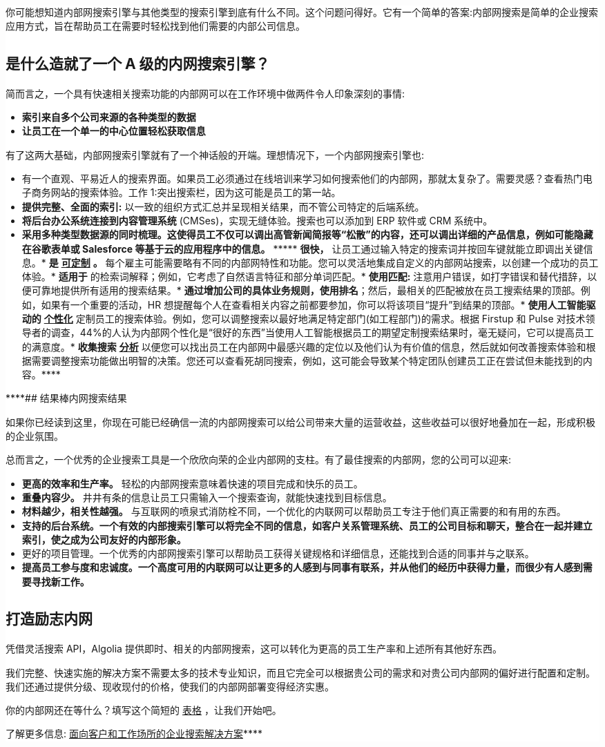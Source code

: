 你可能想知道内部网搜索引擎与其他类型的搜索引擎到底有什么不同。这个问题问得好。它有一个简单的答案:内部网搜索是简单的企业搜索应用方式，旨在帮助员工在需要时轻松找到他们需要的内部公司信息。

## [](#what-makes-an-a-rated-intranet-search-engine)是什么造就了一个 A 级的内网搜索引擎？

简而言之，一个具有快速相关搜索功能的内部网可以在工作环境中做两件令人印象深刻的事情:

*   **索引来自多个公司来源的各种类型的数据**
*   **让员工在一个单一的中心位置轻松获取信息**

有了这两大基础，内部网搜索引擎就有了一个神话般的开端。理想情况下，一个内部网搜索引擎也:

*   有一个直观、平易近人的搜索界面。如果员工必须通过在线培训来学习如何搜索他们的内部网，那就太复杂了。需要灵感？查看热门电子商务网站的搜索体验。工作 1:突出搜索栏，因为这可能是员工的第一站。
*   **提供完整、全面的索引:** 以一致的组织方式汇总并呈现相关结果，而不管公司特定的后端系统。
*   **将后台办公系统连接到内容管理系统** (CMSes)，实现无缝体验。搜索也可以添加到 ERP 软件或 CRM 系统中。
*   **采用**[](https://www.algolia.com/blog/ux/what-is-federated-search/)****多种类型数据源的同时梳理。这使得员工不仅可以调出高管新闻简报等“松散”的内容，还可以调出详细的产品信息，例如可能隐藏在谷歌表单或 Salesforce 等基于云的应用程序中的信息。****
*****   **很快，** 让员工通过输入特定的搜索词并按回车键就能立即调出关键信息。*   **是** [**可定制**](https://www.algolia.com/blog/ux/benefits-internal-site-search/) **。** 每个雇主可能需要略有不同的内部网特性和功能。您可以灵活地集成自定义的内部网站搜索，以创建一个成功的员工体验。*   **适用于** 的检索词解释；例如，它考虑了自然语言特征和部分单词匹配。*   **使用匹配:** 注意用户错误，如打字错误和替代措辞，以便可靠地提供所有适用的搜索结果。*   **通过增加公司的具体业务规则，使用排名**；然后，最相关的匹配被放在员工搜索结果的顶部。例如，如果有一个重要的活动，HR 想提醒每个人在查看相关内容之前都要参加，你可以将该项目“提升”到结果的顶部。*   **使用人工智能驱动的** [**个性化**](https://www.algolia.com/products/search-and-discovery/personalization/) 定制员工的搜索体验。例如，您可以调整搜索以最好地满足特定部门(如工程部门)的需求。根据 Firstup 和 Pulse 对技术领导者的调查，44%的人认为内部网个性化是“很好的东西”当使用人工智能根据员工的期望定制搜索结果时，毫无疑问，它可以提高员工的满意度。*   **收集搜索** [**分析**](https://www.algolia.com/doc/guides/managing-results/optimize-search-results/improve-relevance-with-analytics/) 以便您可以找出员工在内部网中最感兴趣的定位以及他们认为有价值的信息，然后就如何改善搜索体验和根据需要调整搜索功能做出明智的决策。您还可以查看死胡同搜索，例如，这可能会导致某个特定团队创建员工正在尝试但未能找到的内容。****

 ****## [](#the-results-of-great-intranet-search-results)结果棒内网搜索结果

如果你已经读到这里，你现在可能已经确信一流的内部网搜索可以给公司带来大量的运营收益，这些收益可以很好地叠加在一起，形成积极的企业氛围。

总而言之，一个优秀的企业搜索工具是一个欣欣向荣的企业内部网的支柱。有了最佳搜索的内部网，您的公司可以迎来:

*   **更高的效率和生产率。** 轻松的内部网搜索意味着快速的项目完成和快乐的员工。
*   **重叠内容少。** 井井有条的信息让员工只需输入一个搜索查询，就能快速找到目标信息。
*   **材料越少，相关性越强。** 与互联网的喷泉式消防栓不同，一个优化的内联网可以帮助员工专注于他们真正需要的和有用的东西。
*   **支持的后台系统。一个有效的内部搜索引擎可以将完全不同的信息，如客户关系管理系统、员工的公司目标和聊天，整合在一起并建立索引，使之成为公司友好的内部形象。**
*   更好的项目管理。一个优秀的内部网搜索引擎可以帮助员工获得关键规格和详细信息，还能找到合适的同事并与之联系。
*   **提高员工参与度和忠诚度。一个高度可用的内联网可以让更多的人感到与同事有联系，并从他们的经历中获得力量，而很少有人感到需要寻找新工作。**

## [](#create-an-inspirational-intranet)打造励志内网

凭借灵活搜索 API，Algolia 提供即时、相关的内部网搜索，这可以转化为更高的员工生产率和上述所有其他好东西。

我们完整、快速实施的解决方案不需要太多的技术专业知识，而且它完全可以根据贵公司的需求和对贵公司内部网的偏好进行配置和定制。我们还通过提供分级、现收现付的价格，使我们的内部网部署变得经济实惠。

你的内部网还在等什么？填写这个简短的 [表格](https://www.algolia.com/contactus/) ，让我们开始吧。

了解更多信息: [面向客户和工作场所的企业搜索解决方案](https://www.algolia.com/industries-and-solutions/enterprise/)****